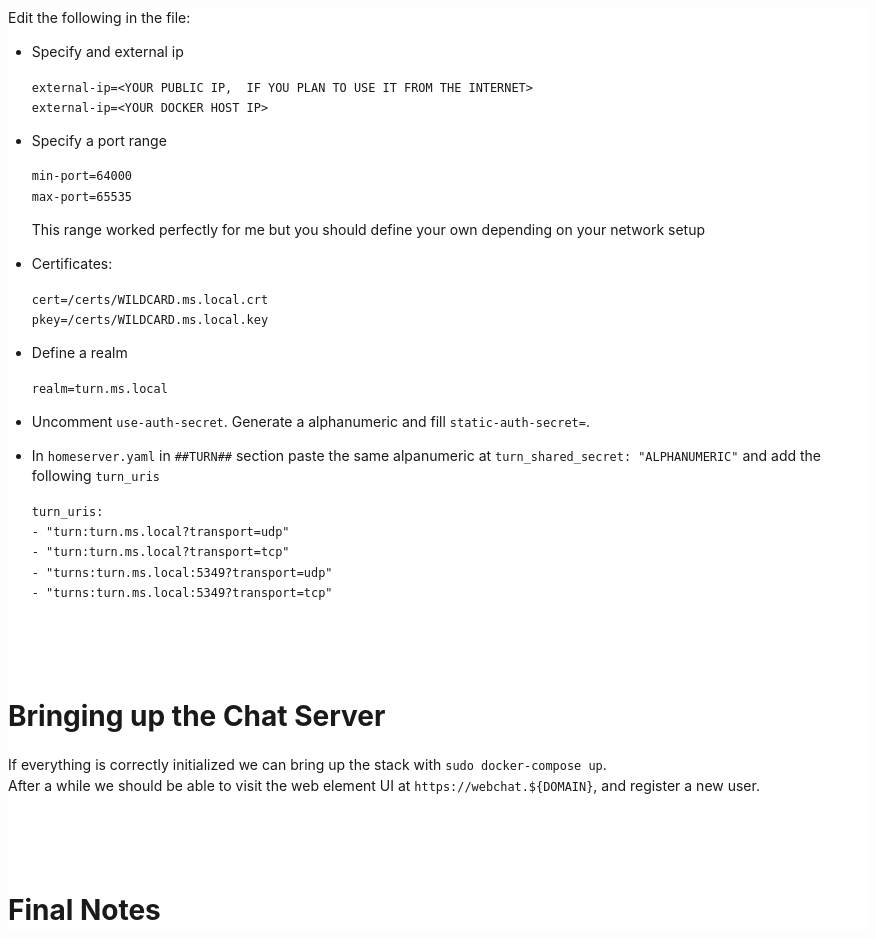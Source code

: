 Edit the following in the file:

- Specify and external ip
    ```
    external-ip=<YOUR PUBLIC IP,  IF YOU PLAN TO USE IT FROM THE INTERNET>
    external-ip=<YOUR DOCKER HOST IP>
    ```
- Specify a port range
    ```
    min-port=64000
    max-port=65535
    ```
    This range worked perfectly for me but you should define your own depending on your network setup

- Certificates:
    ```
    cert=/certs/WILDCARD.ms.local.crt
    pkey=/certs/WILDCARD.ms.local.key
    ```
- Define a realm
    ```
    realm=turn.ms.local
    ```

- Uncomment `use-auth-secret`. Generate a alphanumeric and fill `static-auth-secret=`. 
- In `homeserver.yaml` in `##TURN##` section paste the same alpanumeric at `turn_shared_secret: "ALPHANUMERIC"` and add the following `turn_uris`
    ```
    turn_uris:
    - "turn:turn.ms.local?transport=udp"
    - "turn:turn.ms.local?transport=tcp"
    - "turns:turn.ms.local:5349?transport=udp"
    - "turns:turn.ms.local:5349?transport=tcp"
    ```


<br/>

<br/>

# Bringing up the Chat Server

If everything is correctly initialized we can bring up the stack with `sudo docker-compose up`. <br/>
After a while we should be able to visit the web element UI at `https://webchat.${DOMAIN}`, and register a new user.

<br/>

<br/>

# Final Notes
